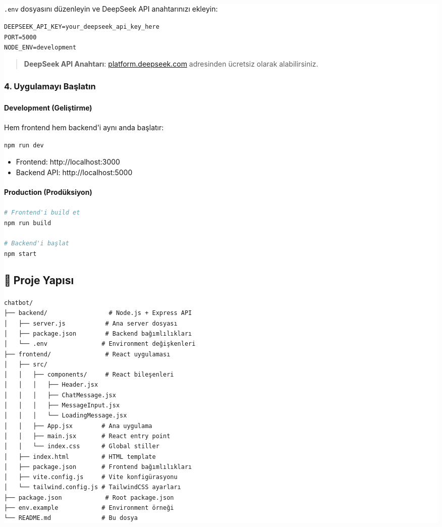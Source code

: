 `.env` dosyasını düzenleyin ve DeepSeek API anahtarınızı ekleyin:

```env
DEEPSEEK_API_KEY=your_deepseek_api_key_here
PORT=5000
NODE_ENV=development
```

> **DeepSeek API Anahtarı**: [platform.deepseek.com](https://platform.deepseek.com) adresinden ücretsiz olarak alabilirsiniz.

### 4. Uygulamayı Başlatın

#### Development (Geliştirme)

Hem frontend hem backend'i aynı anda başlatır:

```bash
npm run dev
```

- Frontend: http://localhost:3000
- Backend API: http://localhost:5000

#### Production (Prodüksiyon)

```bash
# Frontend'i build et
npm run build

# Backend'i başlat
npm start
```

## 📁 Proje Yapısı

```
chatbot/
├── backend/                 # Node.js + Express API
│   ├── server.js           # Ana server dosyası
│   ├── package.json        # Backend bağımlılıkları
│   └── .env               # Environment değişkenleri
├── frontend/               # React uygulaması
│   ├── src/
│   │   ├── components/     # React bileşenleri
│   │   │   ├── Header.jsx
│   │   │   ├── ChatMessage.jsx
│   │   │   ├── MessageInput.jsx
│   │   │   └── LoadingMessage.jsx
│   │   ├── App.jsx        # Ana uygulama
│   │   ├── main.jsx       # React entry point
│   │   └── index.css      # Global stiller
│   ├── index.html         # HTML template
│   ├── package.json       # Frontend bağımlılıkları
│   ├── vite.config.js     # Vite konfigürasyonu
│   └── tailwind.config.js # TailwindCSS ayarları
├── package.json            # Root package.json
├── env.example            # Environment örneği
└── README.md              # Bu dosya
```

